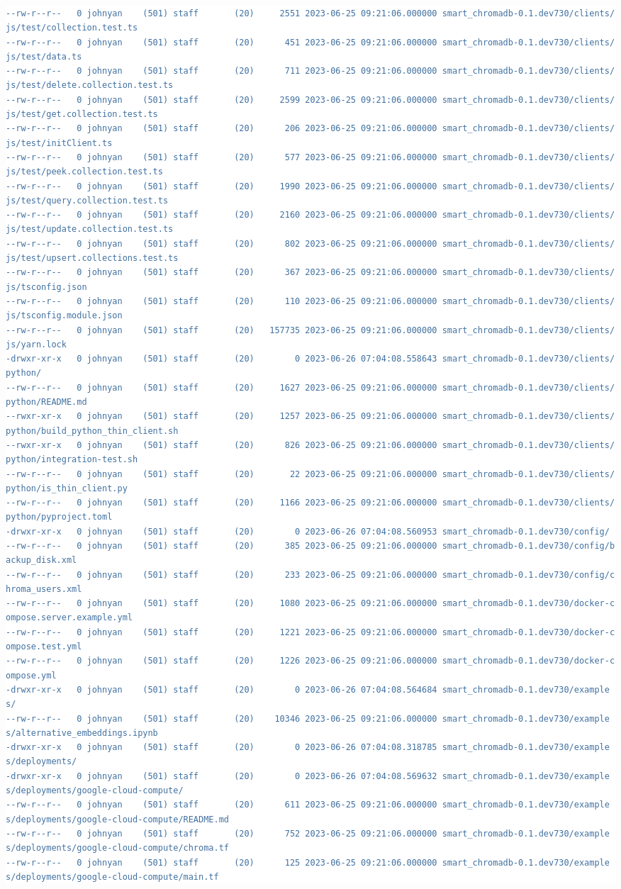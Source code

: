 ```diff
--rw-r--r--   0 johnyan    (501) staff       (20)     2551 2023-06-25 09:21:06.000000 smart_chromadb-0.1.dev730/clients/js/test/collection.test.ts
--rw-r--r--   0 johnyan    (501) staff       (20)      451 2023-06-25 09:21:06.000000 smart_chromadb-0.1.dev730/clients/js/test/data.ts
--rw-r--r--   0 johnyan    (501) staff       (20)      711 2023-06-25 09:21:06.000000 smart_chromadb-0.1.dev730/clients/js/test/delete.collection.test.ts
--rw-r--r--   0 johnyan    (501) staff       (20)     2599 2023-06-25 09:21:06.000000 smart_chromadb-0.1.dev730/clients/js/test/get.collection.test.ts
--rw-r--r--   0 johnyan    (501) staff       (20)      206 2023-06-25 09:21:06.000000 smart_chromadb-0.1.dev730/clients/js/test/initClient.ts
--rw-r--r--   0 johnyan    (501) staff       (20)      577 2023-06-25 09:21:06.000000 smart_chromadb-0.1.dev730/clients/js/test/peek.collection.test.ts
--rw-r--r--   0 johnyan    (501) staff       (20)     1990 2023-06-25 09:21:06.000000 smart_chromadb-0.1.dev730/clients/js/test/query.collection.test.ts
--rw-r--r--   0 johnyan    (501) staff       (20)     2160 2023-06-25 09:21:06.000000 smart_chromadb-0.1.dev730/clients/js/test/update.collection.test.ts
--rw-r--r--   0 johnyan    (501) staff       (20)      802 2023-06-25 09:21:06.000000 smart_chromadb-0.1.dev730/clients/js/test/upsert.collections.test.ts
--rw-r--r--   0 johnyan    (501) staff       (20)      367 2023-06-25 09:21:06.000000 smart_chromadb-0.1.dev730/clients/js/tsconfig.json
--rw-r--r--   0 johnyan    (501) staff       (20)      110 2023-06-25 09:21:06.000000 smart_chromadb-0.1.dev730/clients/js/tsconfig.module.json
--rw-r--r--   0 johnyan    (501) staff       (20)   157735 2023-06-25 09:21:06.000000 smart_chromadb-0.1.dev730/clients/js/yarn.lock
-drwxr-xr-x   0 johnyan    (501) staff       (20)        0 2023-06-26 07:04:08.558643 smart_chromadb-0.1.dev730/clients/python/
--rw-r--r--   0 johnyan    (501) staff       (20)     1627 2023-06-25 09:21:06.000000 smart_chromadb-0.1.dev730/clients/python/README.md
--rwxr-xr-x   0 johnyan    (501) staff       (20)     1257 2023-06-25 09:21:06.000000 smart_chromadb-0.1.dev730/clients/python/build_python_thin_client.sh
--rwxr-xr-x   0 johnyan    (501) staff       (20)      826 2023-06-25 09:21:06.000000 smart_chromadb-0.1.dev730/clients/python/integration-test.sh
--rw-r--r--   0 johnyan    (501) staff       (20)       22 2023-06-25 09:21:06.000000 smart_chromadb-0.1.dev730/clients/python/is_thin_client.py
--rw-r--r--   0 johnyan    (501) staff       (20)     1166 2023-06-25 09:21:06.000000 smart_chromadb-0.1.dev730/clients/python/pyproject.toml
-drwxr-xr-x   0 johnyan    (501) staff       (20)        0 2023-06-26 07:04:08.560953 smart_chromadb-0.1.dev730/config/
--rw-r--r--   0 johnyan    (501) staff       (20)      385 2023-06-25 09:21:06.000000 smart_chromadb-0.1.dev730/config/backup_disk.xml
--rw-r--r--   0 johnyan    (501) staff       (20)      233 2023-06-25 09:21:06.000000 smart_chromadb-0.1.dev730/config/chroma_users.xml
--rw-r--r--   0 johnyan    (501) staff       (20)     1080 2023-06-25 09:21:06.000000 smart_chromadb-0.1.dev730/docker-compose.server.example.yml
--rw-r--r--   0 johnyan    (501) staff       (20)     1221 2023-06-25 09:21:06.000000 smart_chromadb-0.1.dev730/docker-compose.test.yml
--rw-r--r--   0 johnyan    (501) staff       (20)     1226 2023-06-25 09:21:06.000000 smart_chromadb-0.1.dev730/docker-compose.yml
-drwxr-xr-x   0 johnyan    (501) staff       (20)        0 2023-06-26 07:04:08.564684 smart_chromadb-0.1.dev730/examples/
--rw-r--r--   0 johnyan    (501) staff       (20)    10346 2023-06-25 09:21:06.000000 smart_chromadb-0.1.dev730/examples/alternative_embeddings.ipynb
-drwxr-xr-x   0 johnyan    (501) staff       (20)        0 2023-06-26 07:04:08.318785 smart_chromadb-0.1.dev730/examples/deployments/
-drwxr-xr-x   0 johnyan    (501) staff       (20)        0 2023-06-26 07:04:08.569632 smart_chromadb-0.1.dev730/examples/deployments/google-cloud-compute/
--rw-r--r--   0 johnyan    (501) staff       (20)      611 2023-06-25 09:21:06.000000 smart_chromadb-0.1.dev730/examples/deployments/google-cloud-compute/README.md
--rw-r--r--   0 johnyan    (501) staff       (20)      752 2023-06-25 09:21:06.000000 smart_chromadb-0.1.dev730/examples/deployments/google-cloud-compute/chroma.tf
--rw-r--r--   0 johnyan    (501) staff       (20)      125 2023-06-25 09:21:06.000000 smart_chromadb-0.1.dev730/examples/deployments/google-cloud-compute/main.tf
```